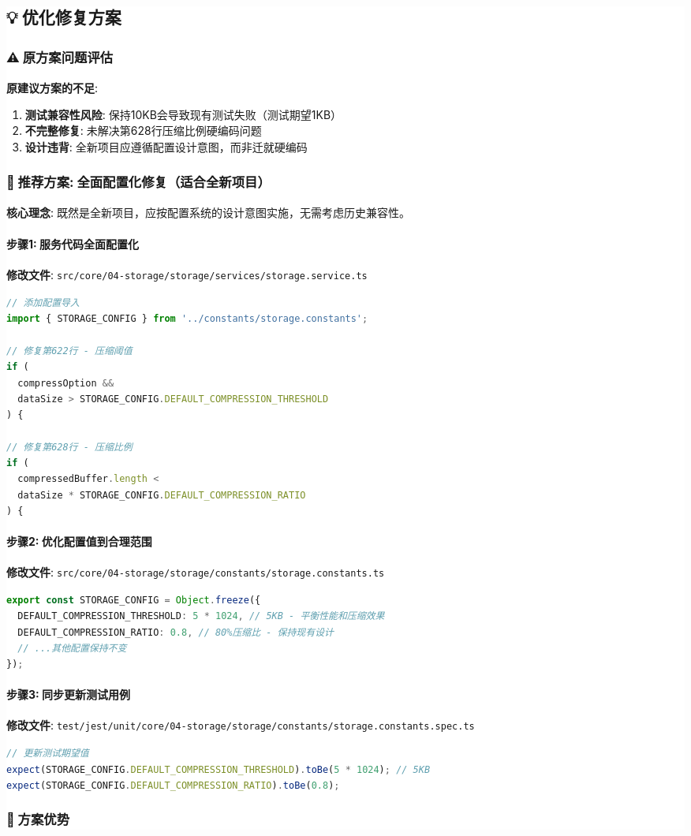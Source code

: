## 💡 优化修复方案

### ⚠️ 原方案问题评估

**原建议方案的不足**:
1. **测试兼容性风险**: 保持10KB会导致现有测试失败（测试期望1KB）
2. **不完整修复**: 未解决第628行压缩比例硬编码问题  
3. **设计违背**: 全新项目应遵循配置设计意图，而非迁就硬编码

### 🎯 推荐方案: 全面配置化修复（适合全新项目）

**核心理念**: 既然是全新项目，应按配置系统的设计意图实施，无需考虑历史兼容性。

#### 步骤1: 服务代码全面配置化
**修改文件**: `src/core/04-storage/storage/services/storage.service.ts`

```typescript
// 添加配置导入
import { STORAGE_CONFIG } from '../constants/storage.constants';

// 修复第622行 - 压缩阈值
if (
  compressOption &&
  dataSize > STORAGE_CONFIG.DEFAULT_COMPRESSION_THRESHOLD
) {

// 修复第628行 - 压缩比例
if (
  compressedBuffer.length <
  dataSize * STORAGE_CONFIG.DEFAULT_COMPRESSION_RATIO
) {
```

#### 步骤2: 优化配置值到合理范围
**修改文件**: `src/core/04-storage/storage/constants/storage.constants.ts`

```typescript
export const STORAGE_CONFIG = Object.freeze({
  DEFAULT_COMPRESSION_THRESHOLD: 5 * 1024, // 5KB - 平衡性能和压缩效果
  DEFAULT_COMPRESSION_RATIO: 0.8, // 80%压缩比 - 保持现有设计
  // ...其他配置保持不变
});
```

#### 步骤3: 同步更新测试用例
**修改文件**: `test/jest/unit/core/04-storage/storage/constants/storage.constants.spec.ts`

```typescript
// 更新测试期望值
expect(STORAGE_CONFIG.DEFAULT_COMPRESSION_THRESHOLD).toBe(5 * 1024); // 5KB
expect(STORAGE_CONFIG.DEFAULT_COMPRESSION_RATIO).toBe(0.8);
```

### 🚀 方案优势
